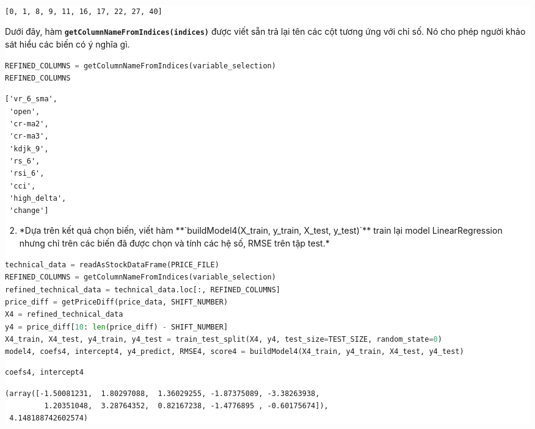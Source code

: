 


    [0, 1, 8, 9, 11, 16, 17, 22, 27, 40]



Dưới đây, hàm **`getColumnNameFromIndices(indices)`** được viết sẵn trả lại tên các cột tương ứng với chỉ số. Nó cho phép người khảo sát hiểu các biến có ý nghĩa gì.


```python
REFINED_COLUMNS = getColumnNameFromIndices(variable_selection)
REFINED_COLUMNS
```




    ['vr_6_sma',
     'open',
     'cr-ma2',
     'cr-ma3',
     'kdjk_9',
     'rs_6',
     'rsi_6',
     'cci',
     'high_delta',
     'change']



<ol start="2">
<li>*Dựa trên kết quả chọn biến, viết hàm **`buildModel4(X_train, y_train, X_test, y_test)`** train lại model LinearRegression nhưng chỉ trên các biến đã được chọn và tính các hệ số, RMSE trên tập test.*</li>
</ol>


```python
technical_data = readAsStockDataFrame(PRICE_FILE)
REFINED_COLUMNS = getColumnNameFromIndices(variable_selection)
refined_technical_data = technical_data.loc[:, REFINED_COLUMNS]
price_diff = getPriceDiff(price_data, SHIFT_NUMBER)
X4 = refined_technical_data
y4 = price_diff[10: len(price_diff) - SHIFT_NUMBER]
X4_train, X4_test, y4_train, y4_test = train_test_split(X4, y4, test_size=TEST_SIZE, random_state=0)
model4, coefs4, intercept4, y4_predict, RMSE4, score4 = buildModel4(X4_train, y4_train, X4_test, y4_test)
```


```python
coefs4, intercept4
```




    (array([-1.50081231,  1.80297088,  1.36029255, -1.87375089, -3.38263938,
             1.20351048,  3.28764352,  0.82167238, -1.4776895 , -0.60175674]),
     4.148188742602574)
